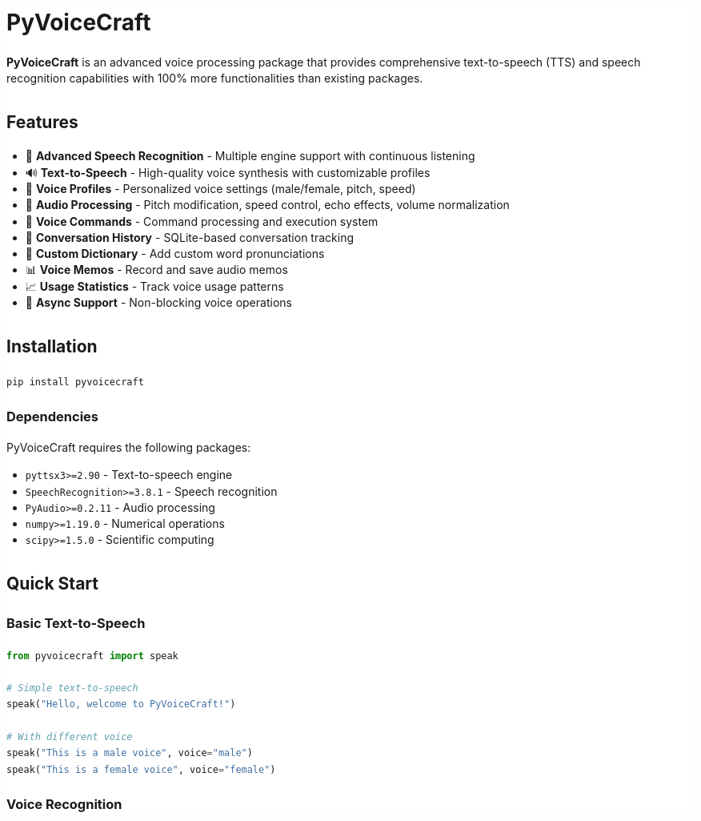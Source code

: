 # PyVoiceCraft

**PyVoiceCraft** is an advanced voice processing package that provides comprehensive text-to-speech (TTS) and speech recognition capabilities with 100% more functionalities than existing packages.

## Features

- 🎤 **Advanced Speech Recognition** - Multiple engine support with continuous listening
- 🔊 **Text-to-Speech** - High-quality voice synthesis with customizable profiles
- 👤 **Voice Profiles** - Personalized voice settings (male/female, pitch, speed)
- 🎵 **Audio Processing** - Pitch modification, speed control, echo effects, volume normalization
- 💬 **Voice Commands** - Command processing and execution system
- 📝 **Conversation History** - SQLite-based conversation tracking
- 🎯 **Custom Dictionary** - Add custom word pronunciations
- 📊 **Voice Memos** - Record and save audio memos
- 📈 **Usage Statistics** - Track voice usage patterns
- 🔄 **Async Support** - Non-blocking voice operations

## Installation

```bash
pip install pyvoicecraft
```

### Dependencies

PyVoiceCraft requires the following packages:
- `pyttsx3>=2.90` - Text-to-speech engine
- `SpeechRecognition>=3.8.1` - Speech recognition
- `PyAudio>=0.2.11` - Audio processing
- `numpy>=1.19.0` - Numerical operations
- `scipy>=1.5.0` - Scientific computing

## Quick Start

### Basic Text-to-Speech

```python
from pyvoicecraft import speak

# Simple text-to-speech
speak("Hello, welcome to PyVoiceCraft!")

# With different voice
speak("This is a male voice", voice="male")
speak("This is a female voice", voice="female")
```

### Voice Recognition
